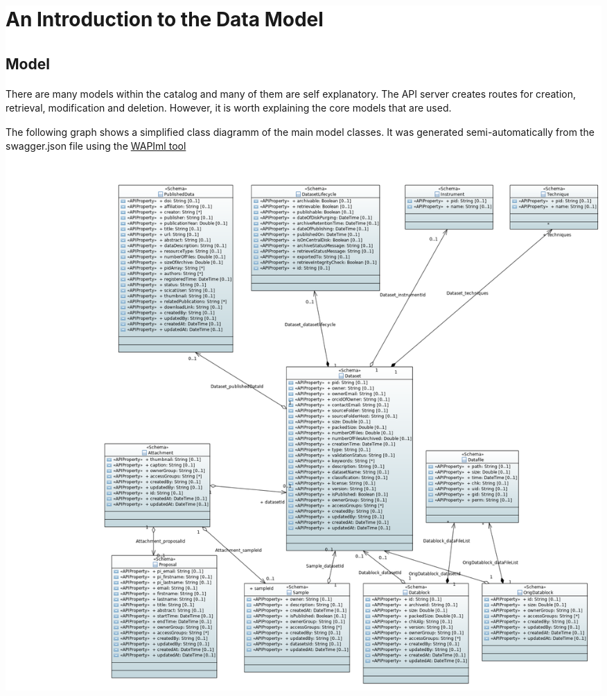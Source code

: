 # An Introduction to the Data Model

## Model

There are many models within the catalog and many of them are self explanatory. The API server creates routes for creation, retrieval, modification and deletion. However, it is worth explaining the core models that are used.

The following graph shows a simplified class diagramm of the main model classes. It was generated semi-automatically from the swagger.json file using the [WAPIml tool](https://github.com/opendata-for-all/wapiml)

![Model Diagram](img/Class_Diagram.PNG)
